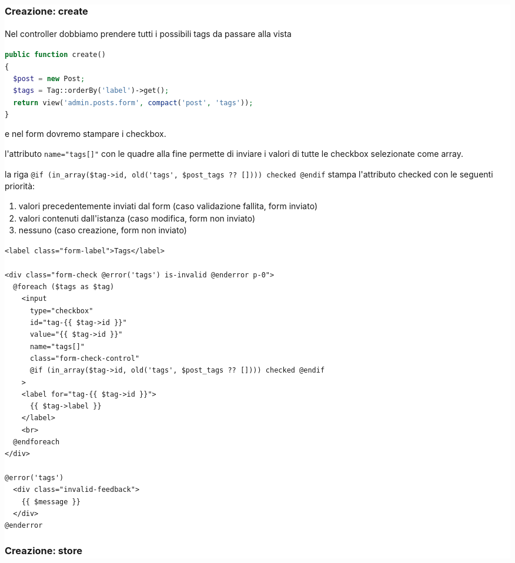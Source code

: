 ### Creazione: create

Nel controller dobbiamo prendere tutti i possibili tags da passare alla vista

```php
public function create()
{
  $post = new Post;
  $tags = Tag::orderBy('label')->get();
  return view('admin.posts.form', compact('post', 'tags'));
}
```

e nel form dovremo stampare i checkbox.

l'attributo `name="tags[]"` con le quadre alla fine permette di inviare i valori di tutte le checkbox selezionate come array.

la riga `@if (in_array($tag->id, old('tags', $post_tags ?? []))) checked @endif` stampa l'attributo checked con le seguenti priorità:

1. valori precedentemente inviati dal form (caso validazione fallita, form inviato)
2. valori contenuti dall'istanza (caso modifica, form non inviato)
3. nessuno (caso creazione, form non inviato)

```blade
<label class="form-label">Tags</label>

<div class="form-check @error('tags') is-invalid @enderror p-0">
  @foreach ($tags as $tag)
    <input
      type="checkbox"
      id="tag-{{ $tag->id }}"
      value="{{ $tag->id }}"
      name="tags[]"
      class="form-check-control"
      @if (in_array($tag->id, old('tags', $post_tags ?? []))) checked @endif
    >
    <label for="tag-{{ $tag->id }}">
      {{ $tag->label }}
    </label>
    <br>
  @endforeach
</div>

@error('tags')
  <div class="invalid-feedback">
    {{ $message }}
  </div>
@enderror
```

### Creazione: store
